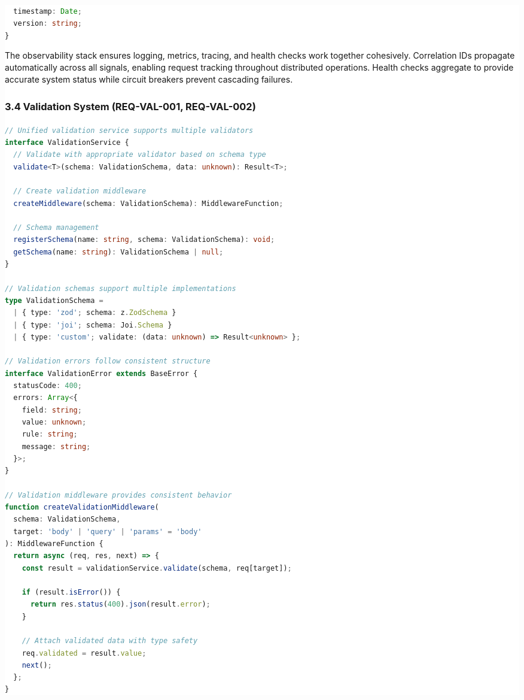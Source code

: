 ```typescript
  timestamp: Date;
  version: string;
}
```

The observability stack ensures logging, metrics, tracing, and health checks work together cohesively. Correlation IDs propagate automatically across all signals, enabling request tracking throughout distributed operations. Health checks aggregate to provide accurate system status while circuit breakers prevent cascading failures.

### 3.4 Validation System (REQ-VAL-001, REQ-VAL-002)

```typescript
// Unified validation service supports multiple validators
interface ValidationService {
  // Validate with appropriate validator based on schema type
  validate<T>(schema: ValidationSchema, data: unknown): Result<T>;
  
  // Create validation middleware
  createMiddleware(schema: ValidationSchema): MiddlewareFunction;
  
  // Schema management
  registerSchema(name: string, schema: ValidationSchema): void;
  getSchema(name: string): ValidationSchema | null;
}

// Validation schemas support multiple implementations
type ValidationSchema = 
  | { type: 'zod'; schema: z.ZodSchema }
  | { type: 'joi'; schema: Joi.Schema }
  | { type: 'custom'; validate: (data: unknown) => Result<unknown> };

// Validation errors follow consistent structure
interface ValidationError extends BaseError {
  statusCode: 400;
  errors: Array<{
    field: string;
    value: unknown;
    rule: string;
    message: string;
  }>;
}

// Validation middleware provides consistent behavior
function createValidationMiddleware(
  schema: ValidationSchema,
  target: 'body' | 'query' | 'params' = 'body'
): MiddlewareFunction {
  return async (req, res, next) => {
    const result = validationService.validate(schema, req[target]);
    
    if (result.isError()) {
      return res.status(400).json(result.error);
    }
    
    // Attach validated data with type safety
    req.validated = result.value;
    next();
  };
}
```
